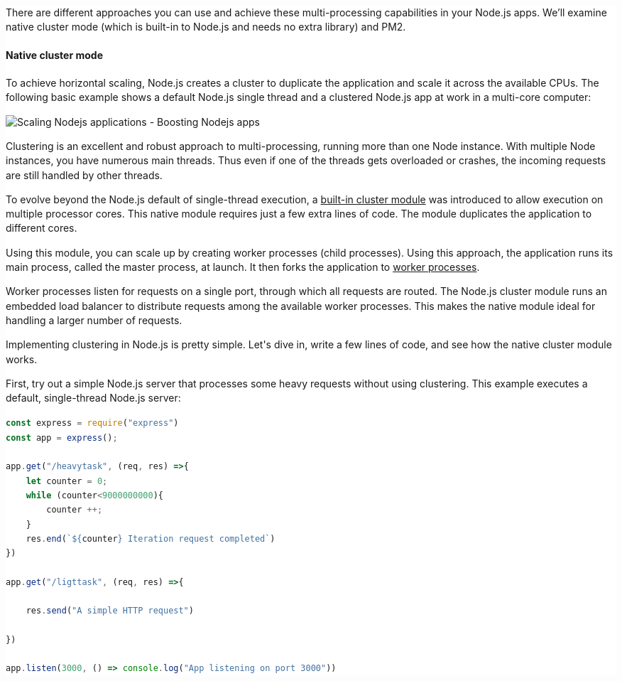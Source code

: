 There are different approaches you can use and achieve these multi-processing capabilities in your Node.js apps. We’ll examine native cluster mode (which is built-in to Node.js and needs no extra library) and PM2.

#### Native cluster mode

To achieve horizontal scaling, Node.js creates a cluster to duplicate the application and scale it across the available CPUs. The following basic example shows a default Node.js single thread and a clustered Node.js app at work in a multi-core computer:

![Scaling Nodejs applications - Boosting Nodejs apps](/best-performance-practices-for-scaling-nodejs-applications/nodeje.multi-core-cpus.png)

Clustering is an excellent and robust approach to multi-processing, running more than one Node instance. With multiple Node instances, you have numerous main threads. Thus even if one of the threads gets overloaded or crashes, the incoming requests are still handled by other threads.

To evolve beyond the Node.js default of single-thread execution, a [built-in cluster module](https://nodejs.org/api/cluster.html#cluster) was introduced to allow execution on multiple processor cores. This native module requires just a few extra lines of code. The module duplicates the application to different cores.

Using this module, you can scale up by creating worker processes (child processes). Using this approach, the application runs its main process, called the master process, at launch. It then forks the application to [worker processes](https://nodejs.org/api/cluster.html#class-worker).

Worker processes listen for requests on a single port, through which all requests are routed. The Node.js cluster module runs an embedded load balancer to distribute requests among the available worker processes. This makes the native module ideal for handling a larger number of requests.

Implementing clustering in Node.js is pretty simple. Let's dive in, write a few lines of code, and see how the native cluster module works.

First, try out a simple Node.js server that processes some heavy requests without using clustering. This example executes a default, single-thread Node.js server:

```javascript
const express = require("express")
const app = express();

app.get("/heavytask", (req, res) =>{
    let counter = 0;
    while (counter<9000000000){
        counter ++;
    }
    res.end(`${counter} Iteration request completed`)
})

app.get("/ligttask", (req, res) =>{

    res.send("A simple HTTP request")

})

app.listen(3000, () => console.log("App listening on port 3000"))
```
